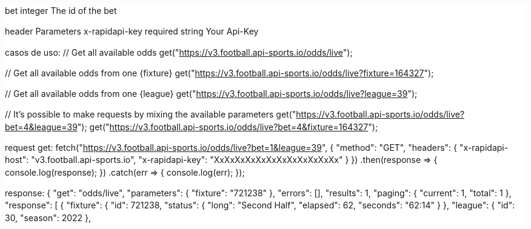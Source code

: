 bet	
integer
The id of the bet

header Parameters
x-rapidapi-key
required
string
Your Api-Key


casos de uso:
// Get all available odds
get("https://v3.football.api-sports.io/odds/live");

// Get all available odds from one {fixture}
get("https://v3.football.api-sports.io/odds/live?fixture=164327");

// Get all available odds from one {league}
get("https://v3.football.api-sports.io/odds/live?league=39");

// It’s possible to make requests by mixing the available parameters
get("https://v3.football.api-sports.io/odds/live?bet=4&league=39");
get("https://v3.football.api-sports.io/odds/live?bet=4&fixture=164327");


request get:
fetch("https://v3.football.api-sports.io/odds/live?bet=1&league=39", {
	"method": "GET",
	"headers": {
		"x-rapidapi-host": "v3.football.api-sports.io",
		"x-rapidapi-key": "XxXxXxXxXxXxXxXxXxXxXxXx"
	}
})
.then(response => {
	console.log(response);
})
.catch(err => {
	console.log(err);
});


response:
{
  "get": "odds/live",
  "parameters": {
    "fixture": "721238"
  },
  "errors": [],
  "results": 1,
  "paging": {
    "current": 1,
    "total": 1
  },
  "response": [
    {
      "fixture": {
        "id": 721238,
        "status": {
          "long": "Second Half",
          "elapsed": 62,
          "seconds": "62:14"
        }
      },
      "league": {
        "id": 30,
        "season": 2022
      },